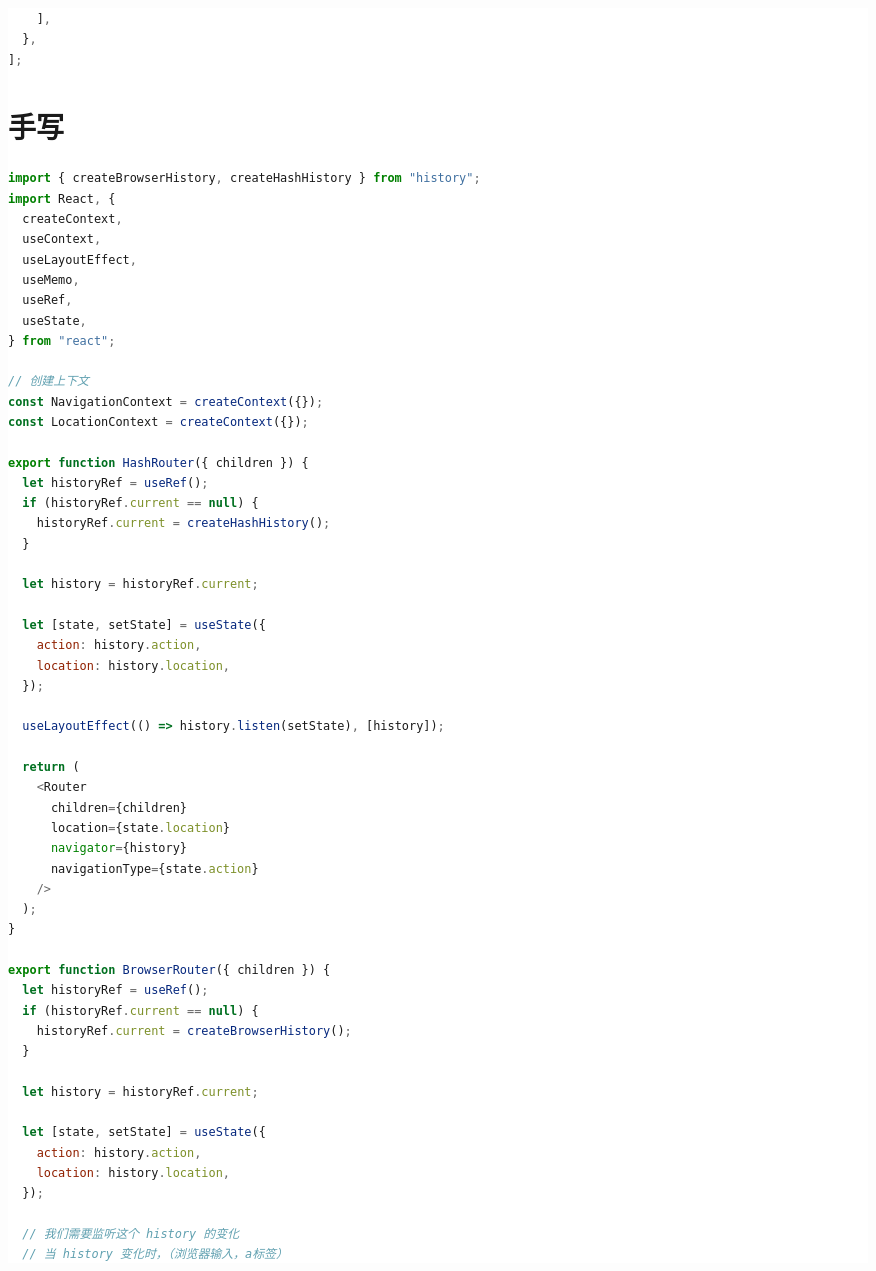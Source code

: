 ```jsx
    ],
  },
];
```

# 手写

```js
import { createBrowserHistory, createHashHistory } from "history";
import React, {
  createContext,
  useContext,
  useLayoutEffect,
  useMemo,
  useRef,
  useState,
} from "react";

// 创建上下文
const NavigationContext = createContext({});
const LocationContext = createContext({});

export function HashRouter({ children }) {
  let historyRef = useRef();
  if (historyRef.current == null) {
    historyRef.current = createHashHistory();
  }

  let history = historyRef.current;

  let [state, setState] = useState({
    action: history.action,
    location: history.location,
  });

  useLayoutEffect(() => history.listen(setState), [history]);

  return (
    <Router
      children={children}
      location={state.location}
      navigator={history}
      navigationType={state.action}
    />
  );
}

export function BrowserRouter({ children }) {
  let historyRef = useRef();
  if (historyRef.current == null) {
    historyRef.current = createBrowserHistory();
  }

  let history = historyRef.current;

  let [state, setState] = useState({
    action: history.action,
    location: history.location,
  });

  // 我们需要监听这个 history 的变化
  // 当 history 变化时，（浏览器输入，a标签）
```